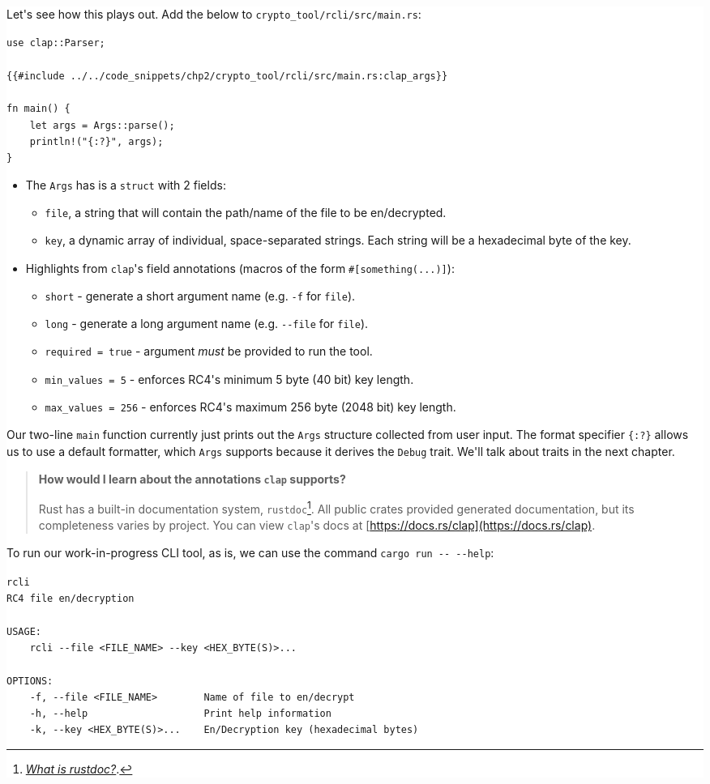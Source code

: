 Let's see how this plays out.
Add the below to `crypto_tool/rcli/src/main.rs`:

```rust,ignore
use clap::Parser;

{{#include ../../code_snippets/chp2/crypto_tool/rcli/src/main.rs:clap_args}}

fn main() {
    let args = Args::parse();
    println!("{:?}", args);
}
```

* The `Args` has is a `struct` with 2 fields:

    * `file`, a string that will contain the path/name of the file to be en/decrypted.

    * `key`, a dynamic array of individual, space-separated strings. Each string will be a hexadecimal byte of the key.

* Highlights from `clap`'s field annotations (macros of the form `#[something(...)]`):

    * `short` - generate a short argument name (e.g. `-f` for `file`).

    * `long` - generate a long argument name (e.g. `--file` for `file`).

    * `required = true` - argument *must* be provided to run the tool.

    * `min_values = 5` - enforces RC4's minimum 5 byte (40 bit) key length.

    * `max_values = 256` - enforces RC4's maximum 256 byte (2048 bit) key length.

Our two-line `main` function currently just prints out the `Args` structure collected from user input.
The format specifier `{:?}` allows us to use a default formatter, which `Args` supports because it derives the `Debug` trait.
We'll talk about traits in the next chapter.

> **How would I learn about the annotations `clap` supports?**
>
> Rust has a built-in documentation system, `rustdoc`[^RustDoc].
> All public crates provided generated documentation, but its completeness varies by project.
> You can view `clap`'s docs at [https://docs.rs/clap](https://docs.rs/clap).

To run our work-in-progress CLI tool, as is, we can use the command `cargo run -- --help`:

```ignore
rcli
RC4 file en/decryption

USAGE:
    rcli --file <FILE_NAME> --key <HEX_BYTE(S)>...

OPTIONS:
    -f, --file <FILE_NAME>        Name of file to en/decrypt
    -h, --help                    Print help information
    -k, --key <HEX_BYTE(S)>...    En/Decryption key (hexadecimal bytes)
```


[^StdEnv]: [*Module `std::env`*](https://doc.rust-lang.org/std/env/index.html). The Rust Team (Accessed 2022).
[^StdFs]: [*Module `std::fs`*](https://doc.rust-lang.org/std/fs/index.html). The Rust Team (Accessed 2022).
[^Clap]: [*Crate `clap`*](https://docs.rs/clap/3.0.7/clap/). `clap-rs` Project (Accessed 2022).
[^Owo]: [*Crate `owo-colors`*](https://docs.rs/owo-colors/3.2.0/owo_colors/). jam1garner (Accessed 2022).
[^AssertCmd]: [*Crate `assert_cmd`*](https://docs.rs/assert_cmd/latest/assert_cmd/). Ed Page (Accessed 2022).
[^Tui]: [*Crate `tui`*](https://docs.rs/tui/0.16.0/tui/). Florian Dehau (Accessed 2022).
[^SemVer]: [*Semantic Versioning 2.0.0*](https://semver.org/). Tom Preston-Werner (Accessed 2022).
[^RustDoc]: [*What is rustdoc?*](https://doc.rust-lang.org/rustdoc/what-is-rustdoc.html).
[^IORes]: [*Type Definition `std::io::Result`*](https://doc.rust-lang.org/std/io/type.Result.html). The Rust Team (Accessed 2022).
[^Unit]: [*Primitive Type unit*](https://doc.rust-lang.org/std/primitive.unit.html). The Rust Team (Accessed 2022).
[^ASCII]: [*ASCII*](https://en.wikipedia.org/wiki/ASCII). Wikipedia (Accessed 2022).